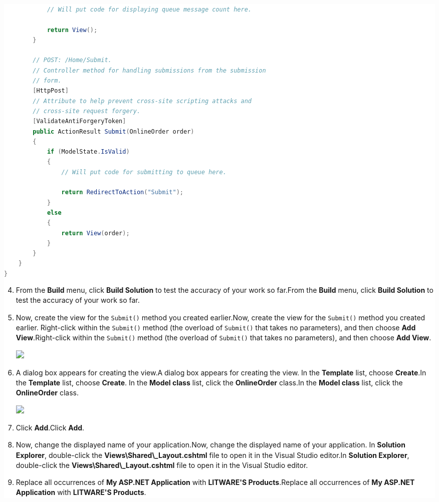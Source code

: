    ```csharp
               // Will put code for displaying queue message count here.
   
               return View();
           }
   
           // POST: /Home/Submit.
           // Controller method for handling submissions from the submission
           // form.
           [HttpPost]
           // Attribute to help prevent cross-site scripting attacks and
           // cross-site request forgery.  
           [ValidateAntiForgeryToken]
           public ActionResult Submit(OnlineOrder order)
           {
               if (ModelState.IsValid)
               {
                   // Will put code for submitting to queue here.
   
                   return RedirectToAction("Submit");
               }
               else
               {
                   return View(order);
               }
           }
       }
   }
   ```
4. <span data-ttu-id="c866f-193">From the **Build** menu, click **Build Solution** to test the accuracy of your work so far.</span><span class="sxs-lookup"><span data-stu-id="c866f-193">From the **Build** menu, click **Build Solution** to test the accuracy of your work so far.</span></span>
5. <span data-ttu-id="c866f-194">Now, create the view for the `Submit()` method you created earlier.</span><span class="sxs-lookup"><span data-stu-id="c866f-194">Now, create the view for the `Submit()` method you created earlier.</span></span> <span data-ttu-id="c866f-195">Right-click within the `Submit()` method (the overload of `Submit()` that takes no parameters), and then choose **Add View**.</span><span class="sxs-lookup"><span data-stu-id="c866f-195">Right-click within the `Submit()` method (the overload of `Submit()` that takes no parameters), and then choose **Add View**.</span></span>
   
   ![][14]
6. <span data-ttu-id="c866f-196">A dialog box appears for creating the view.</span><span class="sxs-lookup"><span data-stu-id="c866f-196">A dialog box appears for creating the view.</span></span> <span data-ttu-id="c866f-197">In the **Template** list, choose **Create**.</span><span class="sxs-lookup"><span data-stu-id="c866f-197">In the **Template** list, choose **Create**.</span></span> <span data-ttu-id="c866f-198">In the **Model class** list, click the **OnlineOrder** class.</span><span class="sxs-lookup"><span data-stu-id="c866f-198">In the **Model class** list, click the **OnlineOrder** class.</span></span>
   
   ![][15]
7. <span data-ttu-id="c866f-199">Click **Add**.</span><span class="sxs-lookup"><span data-stu-id="c866f-199">Click **Add**.</span></span>
8. <span data-ttu-id="c866f-200">Now, change the displayed name of your application.</span><span class="sxs-lookup"><span data-stu-id="c866f-200">Now, change the displayed name of your application.</span></span> <span data-ttu-id="c866f-201">In **Solution Explorer**, double-click the **Views\Shared\\_Layout.cshtml** file to open it in the Visual Studio editor.</span><span class="sxs-lookup"><span data-stu-id="c866f-201">In **Solution Explorer**, double-click the **Views\Shared\\_Layout.cshtml** file to open it in the Visual Studio editor.</span></span>
9. <span data-ttu-id="c866f-202">Replace all occurrences of **My ASP.NET Application** with **LITWARE'S Products**.</span><span class="sxs-lookup"><span data-stu-id="c866f-202">Replace all occurrences of **My ASP.NET Application** with **LITWARE'S Products**.</span></span>

[0]: https://docstestmedia1.blob.core.windows.net/azure-media/articles/service-bus-messaging/media/service-bus-dotnet-multi-tier-app-using-service-bus-queues/getting-started-multi-tier-app.png
[1]: https://docstestmedia1.blob.core.windows.net/azure-media/articles/service-bus-messaging/media/service-bus-dotnet-multi-tier-app-using-service-bus-queues/getting-started-multi-tier-100.png
[2]: https://docstestmedia1.blob.core.windows.net/azure-media/articles/service-bus-messaging/media/service-bus-dotnet-multi-tier-app-using-service-bus-queues/getting-started-multi-tier-101.png
[9]: https://docstestmedia1.blob.core.windows.net/azure-media/articles/service-bus-messaging/media/service-bus-dotnet-multi-tier-app-using-service-bus-queues/getting-started-multi-tier-10.png
[10]: https://docstestmedia1.blob.core.windows.net/azure-media/articles/service-bus-messaging/media/service-bus-dotnet-multi-tier-app-using-service-bus-queues/getting-started-multi-tier-11.png
[11]: https://docstestmedia1.blob.core.windows.net/azure-media/articles/service-bus-messaging/media/service-bus-dotnet-multi-tier-app-using-service-bus-queues/getting-started-multi-tier-02.png
[12]: https://docstestmedia1.blob.core.windows.net/azure-media/articles/service-bus-messaging/media/service-bus-dotnet-multi-tier-app-using-service-bus-queues/getting-started-multi-tier-12.png
[13]: https://docstestmedia1.blob.core.windows.net/azure-media/articles/service-bus-messaging/media/service-bus-dotnet-multi-tier-app-using-service-bus-queues/getting-started-multi-tier-13.png
[14]: https://docstestmedia1.blob.core.windows.net/azure-media/articles/service-bus-messaging/media/service-bus-dotnet-multi-tier-app-using-service-bus-queues/getting-started-multi-tier-33.png
[15]: https://docstestmedia1.blob.core.windows.net/azure-media/articles/service-bus-messaging/media/service-bus-dotnet-multi-tier-app-using-service-bus-queues/getting-started-multi-tier-34.png
[16]: https://docstestmedia1.blob.core.windows.net/azure-media/articles/service-bus-messaging/media/service-bus-dotnet-multi-tier-app-using-service-bus-queues/getting-started-multi-tier-14.png
[17]: https://docstestmedia1.blob.core.windows.net/azure-media/articles/service-bus-messaging/media/service-bus-dotnet-multi-tier-app-using-service-bus-queues/getting-started-multi-tier-app.png
[18]: https://docstestmedia1.blob.core.windows.net/azure-media/articles/service-bus-messaging/media/service-bus-dotnet-multi-tier-app-using-service-bus-queues/getting-started-multi-tier-app2.png
[19]: https://docstestmedia1.blob.core.windows.net/azure-media/articles/service-bus-messaging/media/service-bus-dotnet-multi-tier-app-using-service-bus-queues/getting-started-multi-tier-38.png
[20]: https://docstestmedia1.blob.core.windows.net/azure-media/articles/service-bus-messaging/media/service-bus-dotnet-multi-tier-app-using-service-bus-queues/getting-started-multi-tier-39.png
[23]: https://docstestmedia1.blob.core.windows.net/azure-media/articles/service-bus-messaging/media/service-bus-dotnet-multi-tier-app-using-service-bus-queues/SBWorkerRole1.png
[25]: https://docstestmedia1.blob.core.windows.net/azure-media/articles/service-bus-messaging/media/service-bus-dotnet-multi-tier-app-using-service-bus-queues/SBWorkerRoleProperties.png
[26]: https://docstestmedia1.blob.core.windows.net/azure-media/articles/service-bus-messaging/media/service-bus-dotnet-multi-tier-app-using-service-bus-queues/SBNewWorkerRole.png
[28]: https://docstestmedia1.blob.core.windows.net/azure-media/articles/service-bus-messaging/media/service-bus-dotnet-multi-tier-app-using-service-bus-queues/getting-started-multi-tier-40.png
[sbdocs]: /azure/service-bus-messaging/  
[sbacom]: https://azure.microsoft.com/services/service-bus/  
[sbacomqhowto]: service-bus-dotnet-get-started-with-queues.md  
[mutitierstorage]: https://code.msdn.microsoft.com/Windows-Azure-Multi-Tier-eadceb36